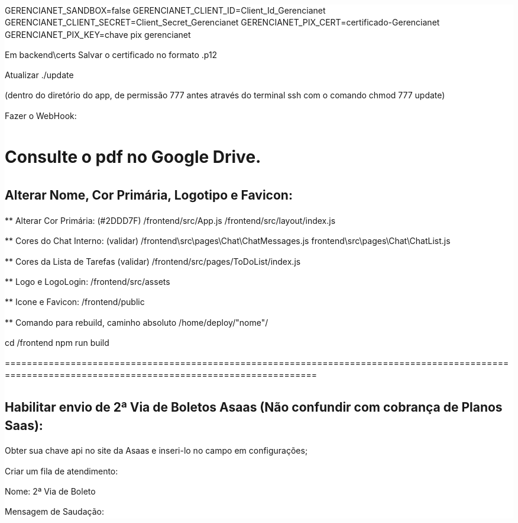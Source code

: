 GERENCIANET_SANDBOX=false
GERENCIANET_CLIENT_ID=Client_Id_Gerencianet
GERENCIANET_CLIENT_SECRET=Client_Secret_Gerencianet
GERENCIANET_PIX_CERT=certificado-Gerencianet
GERENCIANET_PIX_KEY=chave pix gerencianet

Em backend\certs
Salvar o certificado no formato .p12

Atualizar
./update

(dentro do diretório do app, de permissão 777 antes através do terminal ssh com o comando chmod 777 update)

Fazer o WebHook:
 
Consulte o pdf no Google Drive.
===================================================================================================================================================== 

##  Alterar Nome, Cor Primária, Logotipo e Favicon:

** Alterar Cor Primária: (#2DDD7F)
/frontend/src/App.js
/frontend/src/layout/index.js

** Cores do Chat Interno: (validar)
/frontend\src\pages\Chat\ChatMessages.js
frontend\src\pages\Chat\ChatList.js

** Cores da Lista de Tarefas (validar)
/frontend/src/pages/ToDoList/index.js

** Logo e LogoLogin:
/frontend/src/assets

** Icone e Favicon:
/frontend/public

** Comando para rebuild, caminho absoluto /home/deploy/"nome"/

cd /frontend npm run build

===================================================================================================================================================== 
##  Habilitar envio de 2ª Via de Boletos Asaas (Não confundir com cobrança de Planos Saas):

Obter sua chave api no site da Asaas e inseri-lo no campo em configurações;

Criar um fila de atendimento:

Nome: 2ª Via de Boleto

Mensagem de Saudação:
